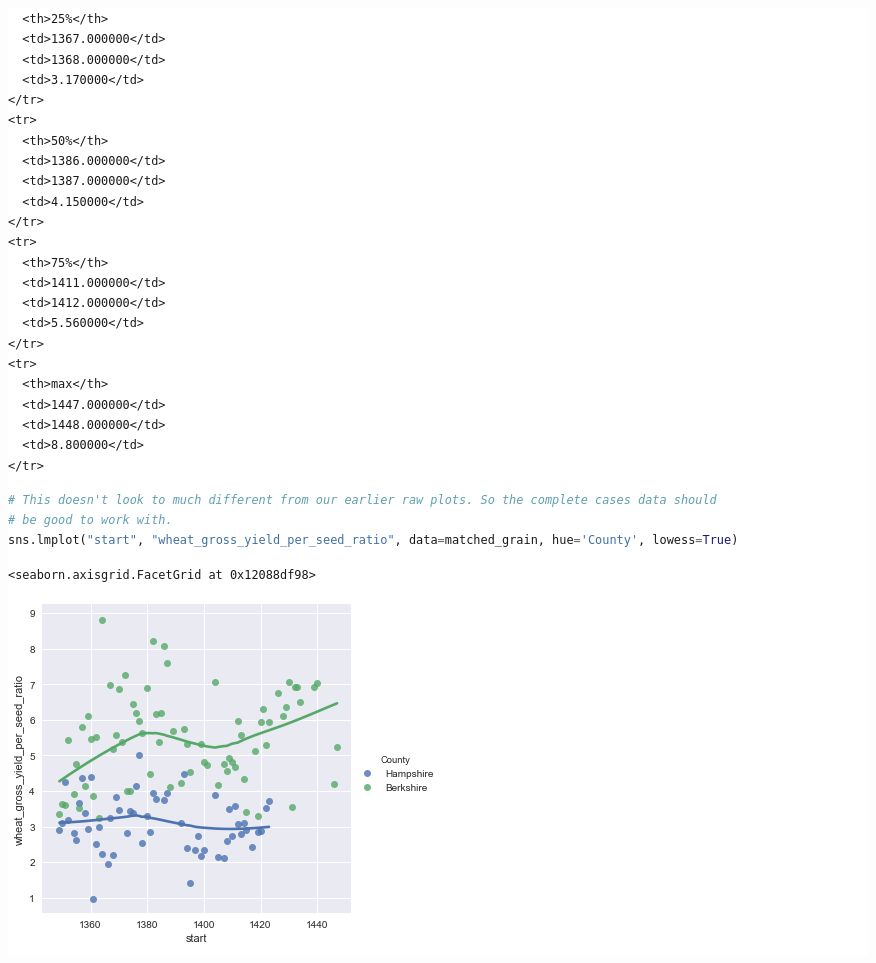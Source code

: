       <th>25%</th>
      <td>1367.000000</td>
      <td>1368.000000</td>
      <td>3.170000</td>
    </tr>
    <tr>
      <th>50%</th>
      <td>1386.000000</td>
      <td>1387.000000</td>
      <td>4.150000</td>
    </tr>
    <tr>
      <th>75%</th>
      <td>1411.000000</td>
      <td>1412.000000</td>
      <td>5.560000</td>
    </tr>
    <tr>
      <th>max</th>
      <td>1447.000000</td>
      <td>1448.000000</td>
      <td>8.800000</td>
    </tr>
  </tbody>
</table>
</div>




```python
# This doesn't look to much different from our earlier raw plots. So the complete cases data should 
# be good to work with.
sns.lmplot("start", "wheat_gross_yield_per_seed_ratio", data=matched_grain, hue='County', lowess=True)
```




    <seaborn.axisgrid.FacetGrid at 0x12088df98>




![png](./pystan_musings_part1_img/output_23_1.png)
